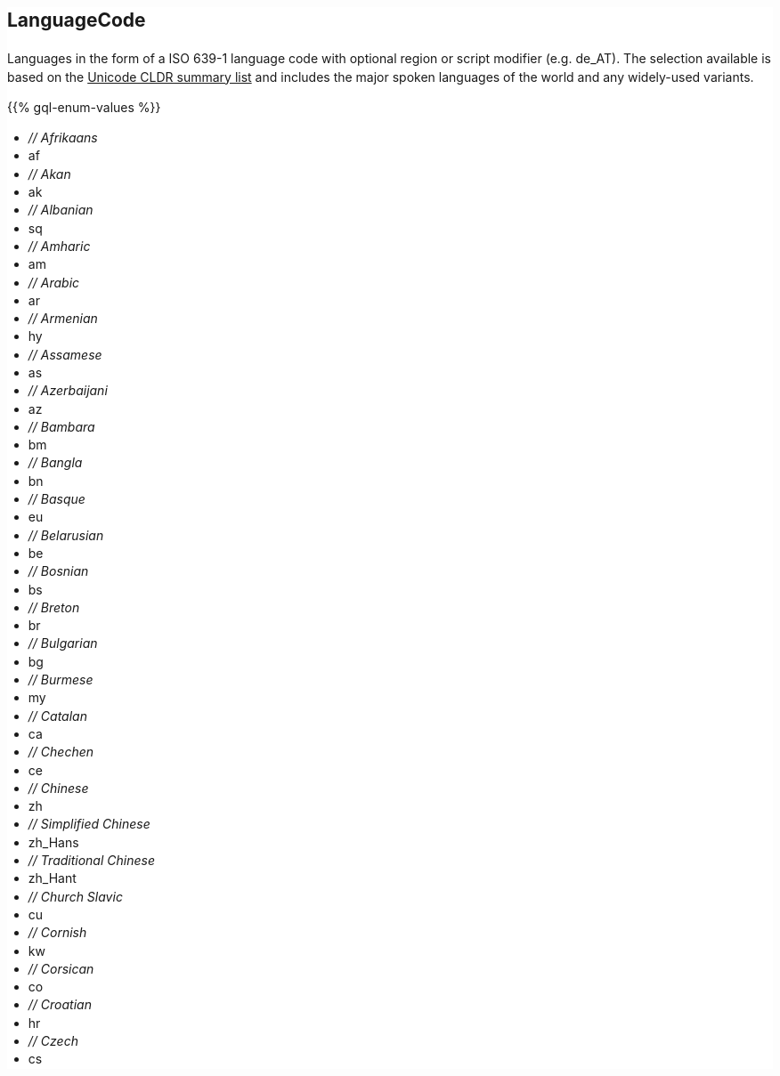 ## LanguageCode

Languages in the form of a ISO 639-1 language code with optional
region or script modifier (e.g. de_AT). The selection available is based
on the [Unicode CLDR summary list](https://unicode-org.github.io/cldr-staging/charts/37/summary/root.html)
and includes the major spoken languages of the world and any widely-used variants.





{{% gql-enum-values %}}
 * *// Afrikaans*
 * af
 * *// Akan*
 * ak
 * *// Albanian*
 * sq
 * *// Amharic*
 * am
 * *// Arabic*
 * ar
 * *// Armenian*
 * hy
 * *// Assamese*
 * as
 * *// Azerbaijani*
 * az
 * *// Bambara*
 * bm
 * *// Bangla*
 * bn
 * *// Basque*
 * eu
 * *// Belarusian*
 * be
 * *// Bosnian*
 * bs
 * *// Breton*
 * br
 * *// Bulgarian*
 * bg
 * *// Burmese*
 * my
 * *// Catalan*
 * ca
 * *// Chechen*
 * ce
 * *// Chinese*
 * zh
 * *// Simplified Chinese*
 * zh_Hans
 * *// Traditional Chinese*
 * zh_Hant
 * *// Church Slavic*
 * cu
 * *// Cornish*
 * kw
 * *// Corsican*
 * co
 * *// Croatian*
 * hr
 * *// Czech*
 * cs